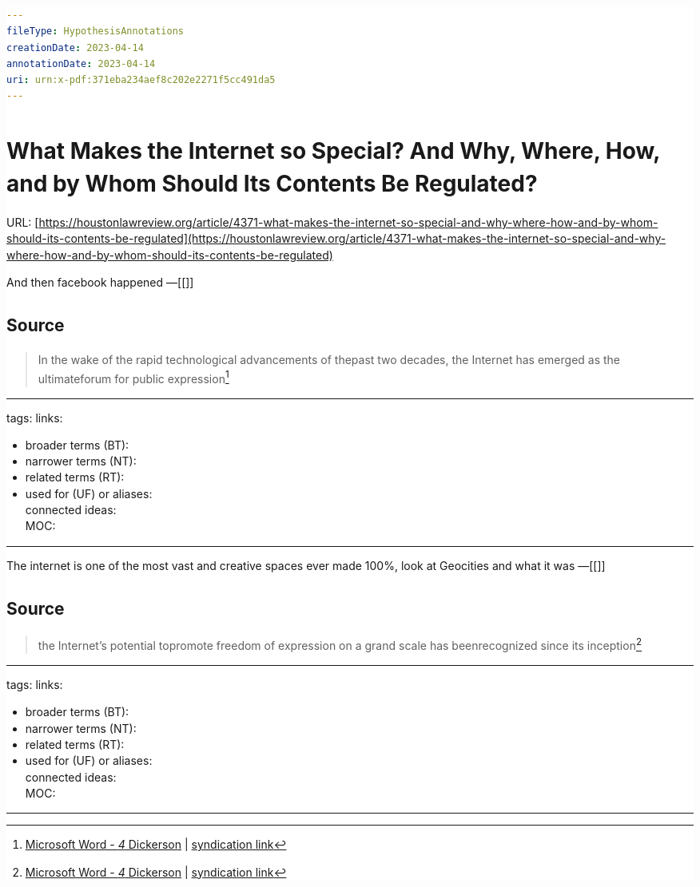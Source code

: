 ```yaml
---
fileType: HypothesisAnnotations
creationDate: 2023-04-14 
annotationDate: 2023-04-14
uri: urn:x-pdf:371eba234aef8c202e2271f5cc491da5
---
```

# What Makes the Internet so Special? And Why, Where, How, and by Whom Should Its Contents Be Regulated?
URL: [https://houstonlawreview.org/article/4371-what-makes-the-internet-so-special-and-why-where-how-and-by-whom-should-its-contents-be-regulated](https://houstonlawreview.org/article/4371-what-makes-the-internet-so-special-and-why-where-how-and-by-whom-should-its-contents-be-regulated)

And then facebook happened
&mdash;[[]]

## Source 
> In the wake of the rapid technological advancements of thepast two decades, the Internet has emerged as the ultimateforum for public expression[^1]

[^1]: [Microsoft Word - _4_ Dickerson](urn:x-pdf:371eba234aef8c202e2271f5cc491da5) | [syndication link](tk) 

---
tags: 
links:  
- broader terms (BT):  
- narrower terms (NT):  
- related terms (RT):  
- used for (UF) or aliases:  
connected ideas:  
MOC:  

---
The internet is one of the most vast and creative spaces ever made 100%, look at Geocities and what it was
&mdash;[[]]

## Source 
> the Internet’s potential topromote freedom of expression on a grand scale has beenrecognized since its inception[^1]

[^1]: [Microsoft Word - _4_ Dickerson](urn:x-pdf:371eba234aef8c202e2271f5cc491da5) | [syndication link](tk) 

---
tags: 
links:  
- broader terms (BT):  
- narrower terms (NT):  
- related terms (RT):  
- used for (UF) or aliases:  
connected ideas:  
MOC:  

---